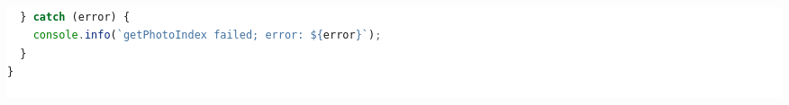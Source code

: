 ```ts    
  } catch (error) {  
    console.info(`getPhotoIndex failed; error: ${error}`);  
  }  
}  
    
```    
  
